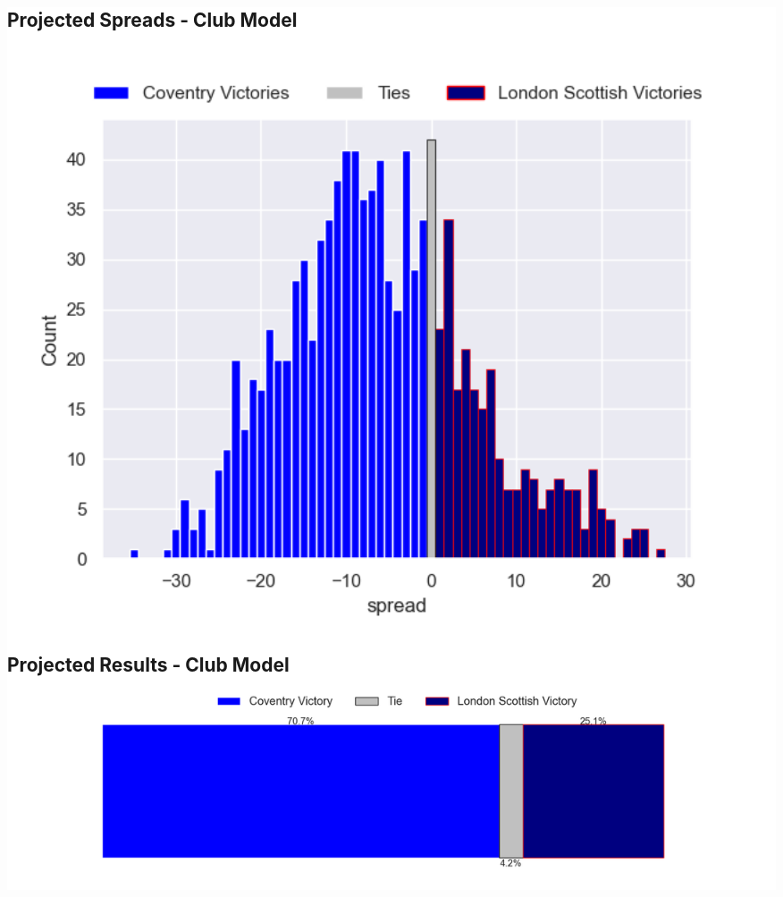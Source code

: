 ## Projected Spreads - Club Model


<p float="left">
<img src="../comp_files/plots/2025-12-06-Coventry_V_LondonScottish_spreads.png" width="99%" />
</p>

## Projected Results - Club Model


<p float="left">
<img src="../comp_files/plots/2025-12-06-Coventry_V_LondonScottish_resultbar.png" width="99%" />
</p>
